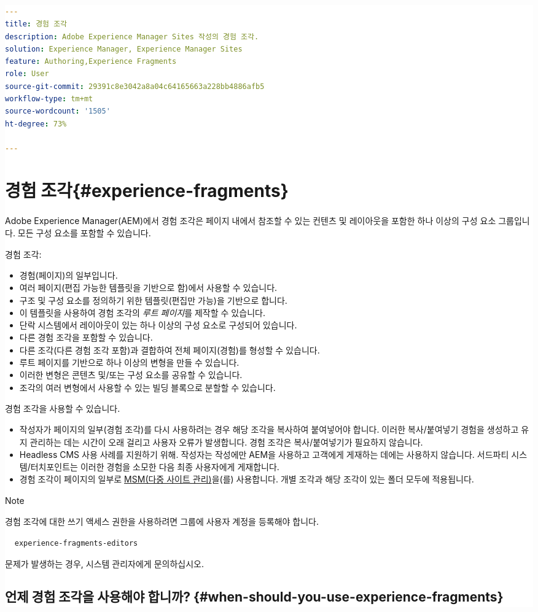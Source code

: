 ```yaml
---
title: 경험 조각
description: Adobe Experience Manager Sites 작성의 경험 조각.
solution: Experience Manager, Experience Manager Sites
feature: Authoring,Experience Fragments
role: User
source-git-commit: 29391c8e3042a8a04c64165663a228bb4886afb5
workflow-type: tm+mt
source-wordcount: '1505'
ht-degree: 73%

---
```


# 경험 조각{#experience-fragments}

Adobe Experience Manager(AEM)에서 경험 조각은 페이지 내에서 참조할 수 있는 컨텐츠 및 레이아웃을 포함한 하나 이상의 구성 요소 그룹입니다. 모든 구성 요소를 포함할 수 있습니다.

경험 조각:

* 경험(페이지)의 일부입니다.
* 여러 페이지(편집 가능한 템플릿을 기반으로 함)에서 사용할 수 있습니다.
* 구조 및 구성 요소를 정의하기 위한 템플릿(편집만 가능)을 기반으로 합니다.
* 이 템플릿을 사용하여 경험 조각의 *루트 페이지*&#x200B;를 제작할 수 있습니다.
* 단락 시스템에서 레이아웃이 있는 하나 이상의 구성 요소로 구성되어 있습니다.
* 다른 경험 조각을 포함할 수 있습니다.
* 다른 조각(다른 경험 조각 포함)과 결합하여 전체 페이지(경험)를 형성할 수 있습니다.
* 루트 페이지를 기반으로 하나 이상의 변형을 만들 수 있습니다.
* 이러한 변형은 콘텐츠 및/또는 구성 요소를 공유할 수 있습니다.
* 조각의 여러 변형에서 사용할 수 있는 빌딩 블록으로 분할할 수 있습니다.

경험 조각을 사용할 수 있습니다.

* 작성자가 페이지의 일부(경험 조각)를 다시 사용하려는 경우 해당 조각을 복사하여 붙여넣어야 합니다. 이러한 복사/붙여넣기 경험을 생성하고 유지 관리하는 데는 시간이 오래 걸리고 사용자 오류가 발생합니다. 경험 조각은 복사/붙여넣기가 필요하지 않습니다.
* Headless CMS 사용 사례를 지원하기 위해. 작성자는 작성에만 AEM을 사용하고 고객에게 게재하는 데에는 사용하지 않습니다. 서드파티 시스템/터치포인트는 이러한 경험을 소모한 다음 최종 사용자에게 게재합니다.
* 경험 조각이 페이지의 일부로 [MSM(다중 사이트 관리)](/help/sites-administering/msm.md)을(를) 사용합니다. 개별 조각과 해당 조각이 있는 폴더 모두에 적용됩니다.

>[!NOTE]
>
>경험 조각에 대한 쓰기 액세스 권한을 사용하려면 그룹에 사용자 계정을 등록해야 합니다.
>
>    `experience-fragments-editors`
>
>문제가 발생하는 경우, 시스템 관리자에게 문의하십시오.

## 언제 경험 조각을 사용해야 합니까? {#when-should-you-use-experience-fragments}
